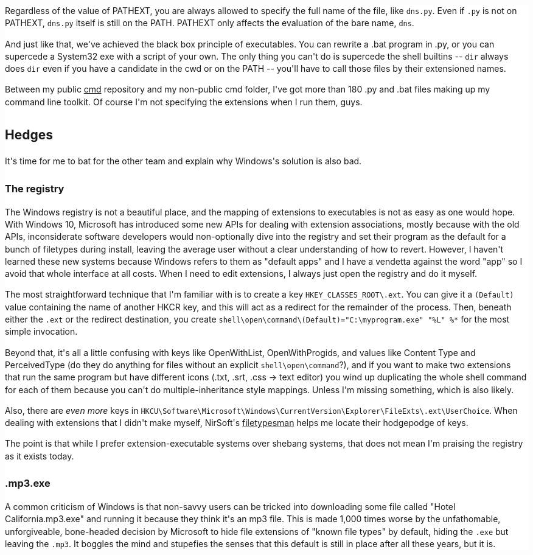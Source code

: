 Regardless of the value of PATHEXT, you are always allowed to specify the full name of the file, like `dns.py`. Even if `.py` is not on PATHEXT, `dns.py` itself is still on the PATH. PATHEXT only affects the evaluation of the bare name, `dns`.

And just like that, we've achieved the black box principle of executables. You can rewrite a .bat program in .py, or you can supercede a System32 exe with a script of your own. The only thing you can't do is supercede the shell builtins -- `dir` always does `dir` even if you have a candidate in the cwd or on the PATH -- you'll have to call those files by their extensioned names.

Between my public [cmd](https://git.voussoir.net/voussoir/cmd) repository and my non-public cmd folder, I've got more than 180 .py and .bat files making up my command line toolkit. Of course I'm not specifying the extensions when I run them, guys.

## Hedges

It's time for me to bat for the other team and explain why Windows's solution is also bad.

### The registry

The Windows registry is not a beautiful place, and the mapping of extensions to executables is not as easy as one would hope. With Windows 10, Microsoft has introduced some new APIs for dealing with extension associations, mostly because with the old APIs, inconsiderate software developers would non-optionally dive into the registry and set their program as the default for a bunch of filetypes during install, leaving the average user without a clear understanding of how to revert. However, I haven't learned these new systems because Windows refers to them as "default apps" and I have a vendetta against the word "app" so I avoid that whole interface at all costs. When I need to edit extensions, I always just open the registry and do it myself.

The most straightforward technique that I'm familiar with is to create a key `HKEY_CLASSES_ROOT\.ext`. You can give it a `(Default)` value containing the name of another HKCR key, and this will act as a redirect for the remainder of the process. Then, beneath either the `.ext` or the redirect destination, you create `shell\open\command\(Default)="C:\myprogram.exe" "%L" %*` for the most simple invocation.

Beyond that, it's all a little confusing with keys like OpenWithList, OpenWithProgids, and values like Content Type and PerceivedType (do they do anything for files without an explicit `shell\open\command`?), and if you want to make two extensions that run the same program but have different icons (.txt, .srt, .css → text editor) you wind up duplicating the whole shell command for each of them because you can't do multiple-inheritance style mappings. Unless I'm missing something, which is also likely.

Also, there are *even more* keys in `HKCU\Software\Microsoft\Windows\CurrentVersion\Explorer\FileExts\.ext\UserChoice`. When dealing with extensions that I didn't make myself, NirSoft's [filetypesman](https://www.nirsoft.net/utils/file_types_manager.html) helps me locate their hodgepodge of keys.

The point is that while I prefer extension-executable systems over shebang systems, that does not mean I'm praising the registry as it exists today.

### .mp3.exe

A common criticism of Windows is that non-savvy users can be tricked into downloading some file called "Hotel California.mp3.exe" and running it because they think it's an mp3 file. This is made 1,000 times worse by the unfathomable, unforgiveable, bone-headed decision by Microsoft to hide file extensions of "known file types" by default, hiding the `.exe` but leaving the `.mp3`. It boggles the mind and stupefies the senses that this default is still in place after all these years, but it is.
